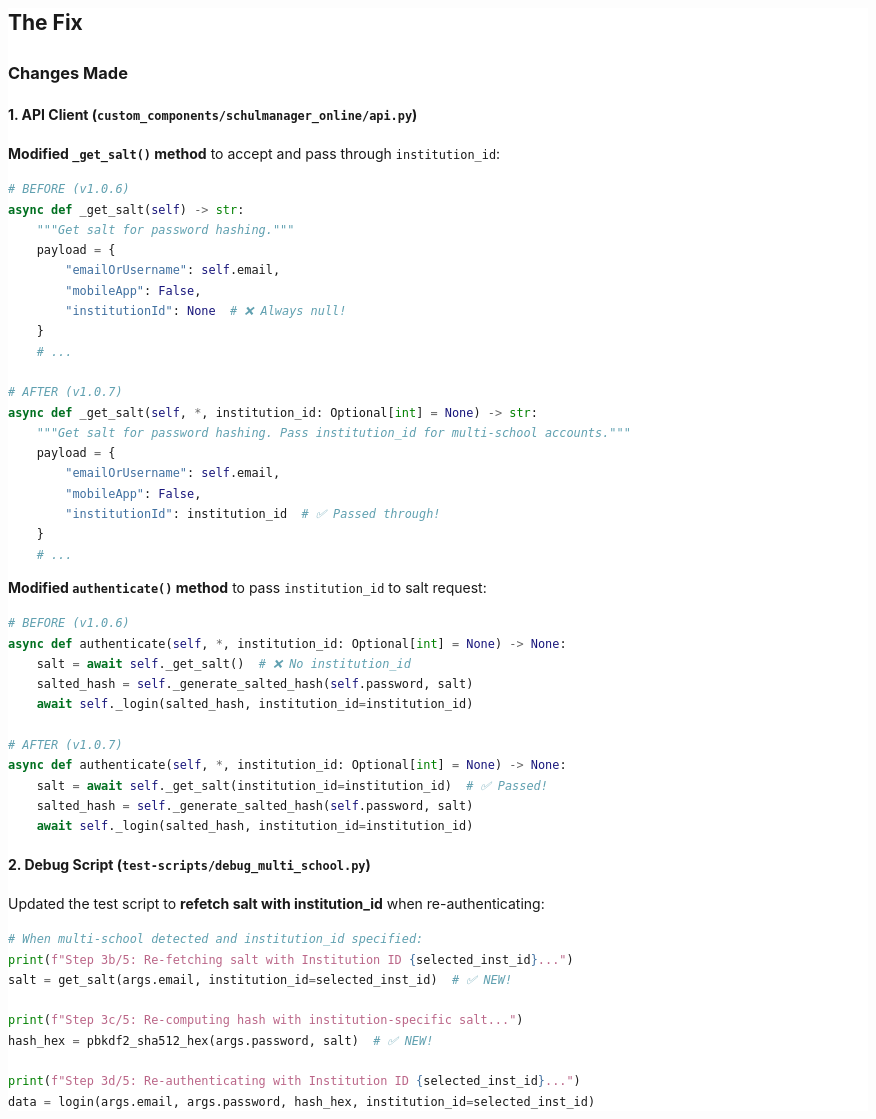 ## The Fix

### Changes Made

#### 1. API Client (`custom_components/schulmanager_online/api.py`)

**Modified `_get_salt()` method** to accept and pass through `institution_id`:

```python
# BEFORE (v1.0.6)
async def _get_salt(self) -> str:
    """Get salt for password hashing."""
    payload = {
        "emailOrUsername": self.email,
        "mobileApp": False,
        "institutionId": None  # ❌ Always null!
    }
    # ...

# AFTER (v1.0.7)
async def _get_salt(self, *, institution_id: Optional[int] = None) -> str:
    """Get salt for password hashing. Pass institution_id for multi-school accounts."""
    payload = {
        "emailOrUsername": self.email,
        "mobileApp": False,
        "institutionId": institution_id  # ✅ Passed through!
    }
    # ...
```

**Modified `authenticate()` method** to pass `institution_id` to salt request:

```python
# BEFORE (v1.0.6)
async def authenticate(self, *, institution_id: Optional[int] = None) -> None:
    salt = await self._get_salt()  # ❌ No institution_id
    salted_hash = self._generate_salted_hash(self.password, salt)
    await self._login(salted_hash, institution_id=institution_id)

# AFTER (v1.0.7)
async def authenticate(self, *, institution_id: Optional[int] = None) -> None:
    salt = await self._get_salt(institution_id=institution_id)  # ✅ Passed!
    salted_hash = self._generate_salted_hash(self.password, salt)
    await self._login(salted_hash, institution_id=institution_id)
```

#### 2. Debug Script (`test-scripts/debug_multi_school.py`)

Updated the test script to **refetch salt with institution_id** when re-authenticating:

```python
# When multi-school detected and institution_id specified:
print(f"Step 3b/5: Re-fetching salt with Institution ID {selected_inst_id}...")
salt = get_salt(args.email, institution_id=selected_inst_id)  # ✅ NEW!

print(f"Step 3c/5: Re-computing hash with institution-specific salt...")
hash_hex = pbkdf2_sha512_hex(args.password, salt)  # ✅ NEW!

print(f"Step 3d/5: Re-authenticating with Institution ID {selected_inst_id}...")
data = login(args.email, args.password, hash_hex, institution_id=selected_inst_id)
```
